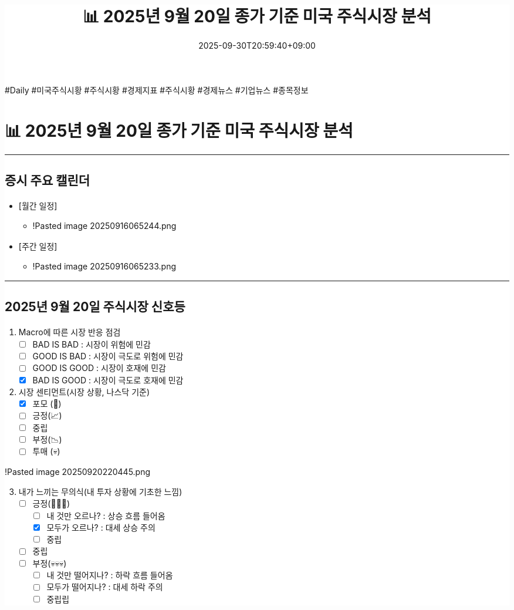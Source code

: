﻿---
title: "📊 2025년 9월 20일 종가 기준 미국 주식시장 분석"
date: 2025-09-30T20:59:40+09:00
lastmod: 2025-10-01T21:26:47+09:00
type: docs
sidebar:
  open: true
weight: 15
---
<div style="display:none">
  <meta property="article:published_time" content="2025-09-30T11:59:40Z" />
  <meta property="article:modified_time" content="2025-10-01T12:26:47Z" />
</div>
#Daily #미국주식시황 #주식시황 #경제지표 #주식시황 #경제뉴스 #기업뉴스 #종목정보 

# 📊 2025년 9월 20일 종가 기준 미국 주식시장 분석
---
## 증시 주요 캘린더

- [월간 일정]
	- !Pasted image 20250916065244.png

- [주간 일정]
	- !Pasted image 20250916065233.png

---

## 2025년 9월 20일 주식시장 신호등

1. Macro에 따른 시장 반응 점검
	- [ ] BAD IS BAD : 시장이 위험에 민감
	- [ ] GOOD IS BAD : 시장이 극도로 위험에 민감
	- [ ] GOOD IS GOOD : 시장이 호재에 민감
	- [x] BAD IS GOOD : 시장이 극도로 호재에 민감

2. 시장 센티먼트(시장 상황, 나스닥 기준)
	- [x] 포모 (💸)
	- [ ] 긍정(📈)
	- [ ] 중립
	- [ ] 부정(📉)
	- [ ] 투매 (💀)

!Pasted image 20250920220445.png

3. 내가 느끼는 무의식(내 투자 상황에 기초한 느낌)
	- [ ] 긍정(💸💸💸)
		- [ ] 내 것만 오르나? : 상승 흐름 들어옴
		- [x] 모두가 오르나? : 대세 상승 주의
		- [ ] 중립
	- [ ] 중립
	- [ ] 부정(💀💀💀)
		- [ ] 내 것만 떨어지나? : 하락 흐름 들어옴
		- [ ] 모두가 떨어지나? : 대세 하락 주의
		- [ ] 중립립
